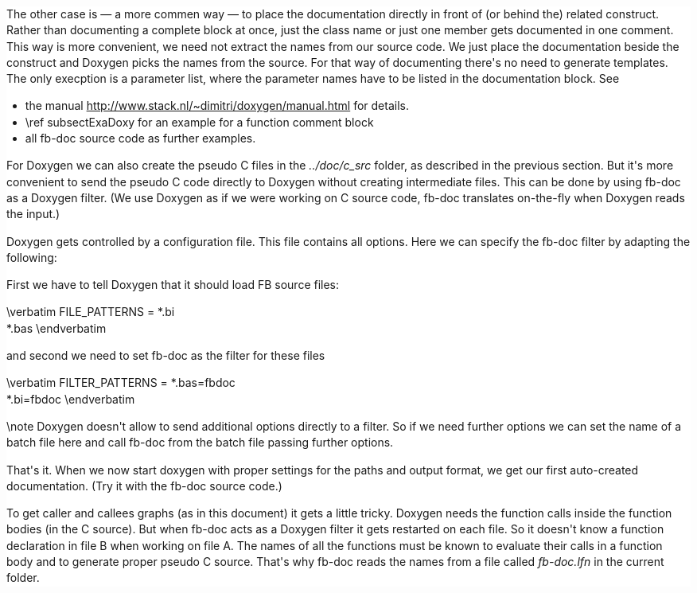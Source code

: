 The other case is &mdash; a more commen way &mdash; to place the 
documentation directly in front of (or behind the) related construct.
Rather than documenting a complete block at once, just the class 
name or just one member gets documented in one comment. This way is 
more convenient, we need not extract the names from our source code. 
We just place the documentation beside the construct and Doxygen 
picks the names from the source. For that way of documenting there's 
no need to generate templates. The only execption is a parameter 
list, where the parameter names have to be listed in the 
documentation block. See

 - the manual 
   http://www.stack.nl/~dimitri/doxygen/manual.html for details.
 - \ref subsectExaDoxy for an example for a function comment block
 - all fb-doc source code as further examples.

For Doxygen we can also create the pseudo C files in the 
<em>../doc/c_src</em> folder, as described in the previous section. 
But it's more convenient to send the pseudo C code directly to 
Doxygen without creating intermediate files. This can be done by 
using fb-doc as a Doxygen filter. (We use Doxygen as if we were 
working on C source code, fb-doc translates on-the-fly when Doxygen 
reads the input.)

Doxygen gets controlled by a configuration file. This file contains 
all options. Here we can specify the fb-doc filter by adapting the 
following:

First we have to tell Doxygen that it should load FB source files:

\verbatim
FILE_PATTERNS          = *.bi \
                         *.bas
\endverbatim

and second we need to set fb-doc as the filter for these files

\verbatim
FILTER_PATTERNS        = *.bas=fbdoc \
                         *.bi=fbdoc
\endverbatim

\note Doxygen doesn't allow to send additional options directly to 
       a filter. So if we need further options we can set the name 
       of a batch file here and call fb-doc from the batch file 
       passing further options.

That's it. When we now start doxygen with proper settings for the 
paths and output format, we get our first auto-created 
documentation. (Try it with the fb-doc source code.)

To get caller and callees graphs (as in this document) it gets a 
little tricky. Doxygen needs the function calls inside the function 
bodies (in the C source). But when fb-doc acts as a Doxygen filter 
it gets restarted on each file. So it doesn't know a function 
declaration in file B when working on file A. The names of all the 
functions must be known to evaluate their calls in a function body 
and to generate proper pseudo C source. That's why fb-doc reads the 
names from a file called <em>fb-doc.lfn</em> in the current folder.
